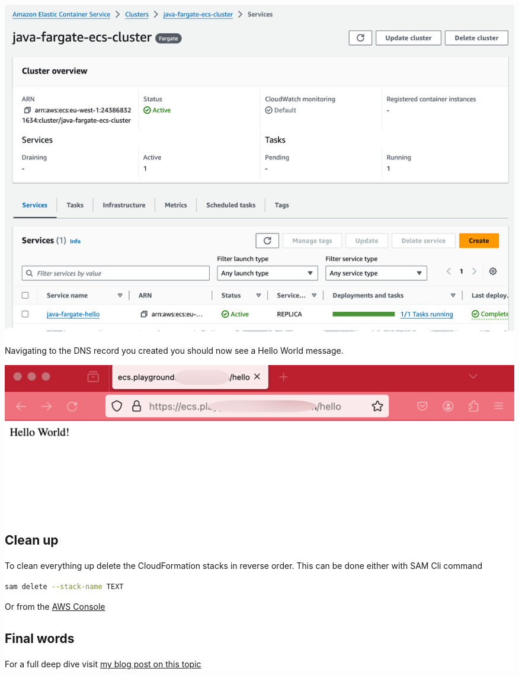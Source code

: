 ![Image showing ECS service with one task.](./images/ecs-cluster-running-overview.png)

Navigating to the DNS record you created you should now see a Hello World message.

![Image showing successful test.](./images/alb-test-200.png)

## Clean up

To clean everything up delete the CloudFormation stacks in reverse order. This can be done either with SAM Cli command

``` bash
sam delete --stack-name TEXT
```

Or from the [AWS Console](https://eu-west-1.console.aws.amazon.com/cloudformation/home?region=eu-west-1#/stacks)

## Final words

For a full deep dive visit [my blog post on this topic](https://jimmydqv.com/java-application-on-ecs-fargate/index.html)